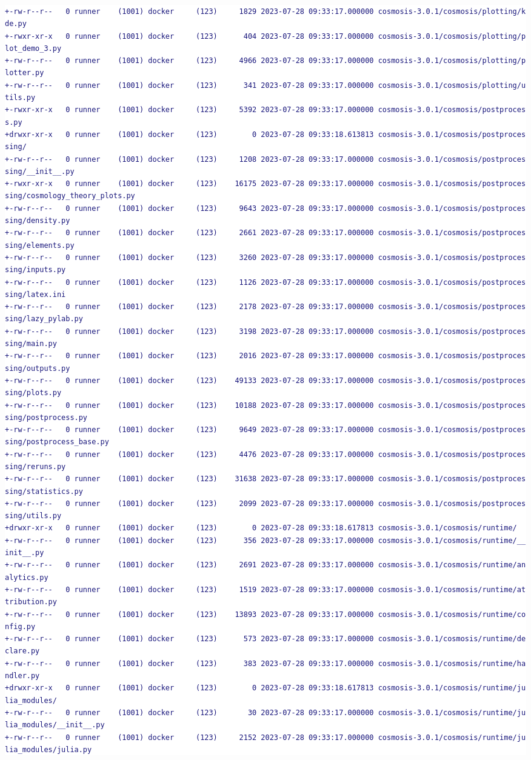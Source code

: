 ```diff
+-rw-r--r--   0 runner    (1001) docker     (123)     1829 2023-07-28 09:33:17.000000 cosmosis-3.0.1/cosmosis/plotting/kde.py
+-rwxr-xr-x   0 runner    (1001) docker     (123)      404 2023-07-28 09:33:17.000000 cosmosis-3.0.1/cosmosis/plotting/plot_demo_3.py
+-rw-r--r--   0 runner    (1001) docker     (123)     4966 2023-07-28 09:33:17.000000 cosmosis-3.0.1/cosmosis/plotting/plotter.py
+-rw-r--r--   0 runner    (1001) docker     (123)      341 2023-07-28 09:33:17.000000 cosmosis-3.0.1/cosmosis/plotting/utils.py
+-rwxr-xr-x   0 runner    (1001) docker     (123)     5392 2023-07-28 09:33:17.000000 cosmosis-3.0.1/cosmosis/postprocess.py
+drwxr-xr-x   0 runner    (1001) docker     (123)        0 2023-07-28 09:33:18.613813 cosmosis-3.0.1/cosmosis/postprocessing/
+-rw-r--r--   0 runner    (1001) docker     (123)     1208 2023-07-28 09:33:17.000000 cosmosis-3.0.1/cosmosis/postprocessing/__init__.py
+-rwxr-xr-x   0 runner    (1001) docker     (123)    16175 2023-07-28 09:33:17.000000 cosmosis-3.0.1/cosmosis/postprocessing/cosmology_theory_plots.py
+-rw-r--r--   0 runner    (1001) docker     (123)     9643 2023-07-28 09:33:17.000000 cosmosis-3.0.1/cosmosis/postprocessing/density.py
+-rw-r--r--   0 runner    (1001) docker     (123)     2661 2023-07-28 09:33:17.000000 cosmosis-3.0.1/cosmosis/postprocessing/elements.py
+-rw-r--r--   0 runner    (1001) docker     (123)     3260 2023-07-28 09:33:17.000000 cosmosis-3.0.1/cosmosis/postprocessing/inputs.py
+-rw-r--r--   0 runner    (1001) docker     (123)     1126 2023-07-28 09:33:17.000000 cosmosis-3.0.1/cosmosis/postprocessing/latex.ini
+-rw-r--r--   0 runner    (1001) docker     (123)     2178 2023-07-28 09:33:17.000000 cosmosis-3.0.1/cosmosis/postprocessing/lazy_pylab.py
+-rw-r--r--   0 runner    (1001) docker     (123)     3198 2023-07-28 09:33:17.000000 cosmosis-3.0.1/cosmosis/postprocessing/main.py
+-rw-r--r--   0 runner    (1001) docker     (123)     2016 2023-07-28 09:33:17.000000 cosmosis-3.0.1/cosmosis/postprocessing/outputs.py
+-rw-r--r--   0 runner    (1001) docker     (123)    49133 2023-07-28 09:33:17.000000 cosmosis-3.0.1/cosmosis/postprocessing/plots.py
+-rw-r--r--   0 runner    (1001) docker     (123)    10188 2023-07-28 09:33:17.000000 cosmosis-3.0.1/cosmosis/postprocessing/postprocess.py
+-rw-r--r--   0 runner    (1001) docker     (123)     9649 2023-07-28 09:33:17.000000 cosmosis-3.0.1/cosmosis/postprocessing/postprocess_base.py
+-rw-r--r--   0 runner    (1001) docker     (123)     4476 2023-07-28 09:33:17.000000 cosmosis-3.0.1/cosmosis/postprocessing/reruns.py
+-rw-r--r--   0 runner    (1001) docker     (123)    31638 2023-07-28 09:33:17.000000 cosmosis-3.0.1/cosmosis/postprocessing/statistics.py
+-rw-r--r--   0 runner    (1001) docker     (123)     2099 2023-07-28 09:33:17.000000 cosmosis-3.0.1/cosmosis/postprocessing/utils.py
+drwxr-xr-x   0 runner    (1001) docker     (123)        0 2023-07-28 09:33:18.617813 cosmosis-3.0.1/cosmosis/runtime/
+-rw-r--r--   0 runner    (1001) docker     (123)      356 2023-07-28 09:33:17.000000 cosmosis-3.0.1/cosmosis/runtime/__init__.py
+-rw-r--r--   0 runner    (1001) docker     (123)     2691 2023-07-28 09:33:17.000000 cosmosis-3.0.1/cosmosis/runtime/analytics.py
+-rw-r--r--   0 runner    (1001) docker     (123)     1519 2023-07-28 09:33:17.000000 cosmosis-3.0.1/cosmosis/runtime/attribution.py
+-rw-r--r--   0 runner    (1001) docker     (123)    13893 2023-07-28 09:33:17.000000 cosmosis-3.0.1/cosmosis/runtime/config.py
+-rw-r--r--   0 runner    (1001) docker     (123)      573 2023-07-28 09:33:17.000000 cosmosis-3.0.1/cosmosis/runtime/declare.py
+-rw-r--r--   0 runner    (1001) docker     (123)      383 2023-07-28 09:33:17.000000 cosmosis-3.0.1/cosmosis/runtime/handler.py
+drwxr-xr-x   0 runner    (1001) docker     (123)        0 2023-07-28 09:33:18.617813 cosmosis-3.0.1/cosmosis/runtime/julia_modules/
+-rw-r--r--   0 runner    (1001) docker     (123)       30 2023-07-28 09:33:17.000000 cosmosis-3.0.1/cosmosis/runtime/julia_modules/__init__.py
+-rw-r--r--   0 runner    (1001) docker     (123)     2152 2023-07-28 09:33:17.000000 cosmosis-3.0.1/cosmosis/runtime/julia_modules/julia.py
```